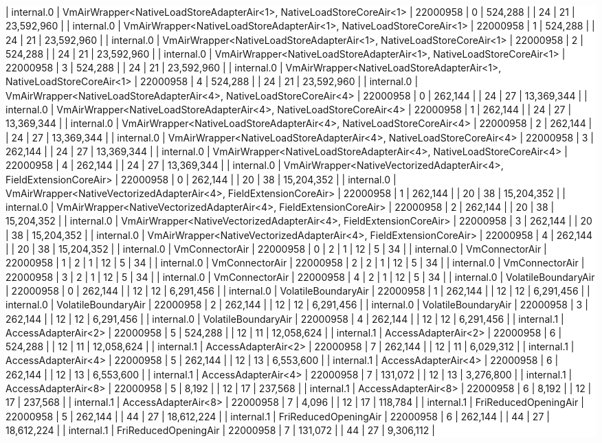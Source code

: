 | internal.0 | VmAirWrapper<NativeLoadStoreAdapterAir<1>, NativeLoadStoreCoreAir<1> | 22000958 | 0 | 524,288 |  | 24 | 21 | 23,592,960 | 
| internal.0 | VmAirWrapper<NativeLoadStoreAdapterAir<1>, NativeLoadStoreCoreAir<1> | 22000958 | 1 | 524,288 |  | 24 | 21 | 23,592,960 | 
| internal.0 | VmAirWrapper<NativeLoadStoreAdapterAir<1>, NativeLoadStoreCoreAir<1> | 22000958 | 2 | 524,288 |  | 24 | 21 | 23,592,960 | 
| internal.0 | VmAirWrapper<NativeLoadStoreAdapterAir<1>, NativeLoadStoreCoreAir<1> | 22000958 | 3 | 524,288 |  | 24 | 21 | 23,592,960 | 
| internal.0 | VmAirWrapper<NativeLoadStoreAdapterAir<1>, NativeLoadStoreCoreAir<1> | 22000958 | 4 | 524,288 |  | 24 | 21 | 23,592,960 | 
| internal.0 | VmAirWrapper<NativeLoadStoreAdapterAir<4>, NativeLoadStoreCoreAir<4> | 22000958 | 0 | 262,144 |  | 24 | 27 | 13,369,344 | 
| internal.0 | VmAirWrapper<NativeLoadStoreAdapterAir<4>, NativeLoadStoreCoreAir<4> | 22000958 | 1 | 262,144 |  | 24 | 27 | 13,369,344 | 
| internal.0 | VmAirWrapper<NativeLoadStoreAdapterAir<4>, NativeLoadStoreCoreAir<4> | 22000958 | 2 | 262,144 |  | 24 | 27 | 13,369,344 | 
| internal.0 | VmAirWrapper<NativeLoadStoreAdapterAir<4>, NativeLoadStoreCoreAir<4> | 22000958 | 3 | 262,144 |  | 24 | 27 | 13,369,344 | 
| internal.0 | VmAirWrapper<NativeLoadStoreAdapterAir<4>, NativeLoadStoreCoreAir<4> | 22000958 | 4 | 262,144 |  | 24 | 27 | 13,369,344 | 
| internal.0 | VmAirWrapper<NativeVectorizedAdapterAir<4>, FieldExtensionCoreAir> | 22000958 | 0 | 262,144 |  | 20 | 38 | 15,204,352 | 
| internal.0 | VmAirWrapper<NativeVectorizedAdapterAir<4>, FieldExtensionCoreAir> | 22000958 | 1 | 262,144 |  | 20 | 38 | 15,204,352 | 
| internal.0 | VmAirWrapper<NativeVectorizedAdapterAir<4>, FieldExtensionCoreAir> | 22000958 | 2 | 262,144 |  | 20 | 38 | 15,204,352 | 
| internal.0 | VmAirWrapper<NativeVectorizedAdapterAir<4>, FieldExtensionCoreAir> | 22000958 | 3 | 262,144 |  | 20 | 38 | 15,204,352 | 
| internal.0 | VmAirWrapper<NativeVectorizedAdapterAir<4>, FieldExtensionCoreAir> | 22000958 | 4 | 262,144 |  | 20 | 38 | 15,204,352 | 
| internal.0 | VmConnectorAir | 22000958 | 0 | 2 | 1 | 12 | 5 | 34 | 
| internal.0 | VmConnectorAir | 22000958 | 1 | 2 | 1 | 12 | 5 | 34 | 
| internal.0 | VmConnectorAir | 22000958 | 2 | 2 | 1 | 12 | 5 | 34 | 
| internal.0 | VmConnectorAir | 22000958 | 3 | 2 | 1 | 12 | 5 | 34 | 
| internal.0 | VmConnectorAir | 22000958 | 4 | 2 | 1 | 12 | 5 | 34 | 
| internal.0 | VolatileBoundaryAir | 22000958 | 0 | 262,144 |  | 12 | 12 | 6,291,456 | 
| internal.0 | VolatileBoundaryAir | 22000958 | 1 | 262,144 |  | 12 | 12 | 6,291,456 | 
| internal.0 | VolatileBoundaryAir | 22000958 | 2 | 262,144 |  | 12 | 12 | 6,291,456 | 
| internal.0 | VolatileBoundaryAir | 22000958 | 3 | 262,144 |  | 12 | 12 | 6,291,456 | 
| internal.0 | VolatileBoundaryAir | 22000958 | 4 | 262,144 |  | 12 | 12 | 6,291,456 | 
| internal.1 | AccessAdapterAir<2> | 22000958 | 5 | 524,288 |  | 12 | 11 | 12,058,624 | 
| internal.1 | AccessAdapterAir<2> | 22000958 | 6 | 524,288 |  | 12 | 11 | 12,058,624 | 
| internal.1 | AccessAdapterAir<2> | 22000958 | 7 | 262,144 |  | 12 | 11 | 6,029,312 | 
| internal.1 | AccessAdapterAir<4> | 22000958 | 5 | 262,144 |  | 12 | 13 | 6,553,600 | 
| internal.1 | AccessAdapterAir<4> | 22000958 | 6 | 262,144 |  | 12 | 13 | 6,553,600 | 
| internal.1 | AccessAdapterAir<4> | 22000958 | 7 | 131,072 |  | 12 | 13 | 3,276,800 | 
| internal.1 | AccessAdapterAir<8> | 22000958 | 5 | 8,192 |  | 12 | 17 | 237,568 | 
| internal.1 | AccessAdapterAir<8> | 22000958 | 6 | 8,192 |  | 12 | 17 | 237,568 | 
| internal.1 | AccessAdapterAir<8> | 22000958 | 7 | 4,096 |  | 12 | 17 | 118,784 | 
| internal.1 | FriReducedOpeningAir | 22000958 | 5 | 262,144 |  | 44 | 27 | 18,612,224 | 
| internal.1 | FriReducedOpeningAir | 22000958 | 6 | 262,144 |  | 44 | 27 | 18,612,224 | 
| internal.1 | FriReducedOpeningAir | 22000958 | 7 | 131,072 |  | 44 | 27 | 9,306,112 | 
